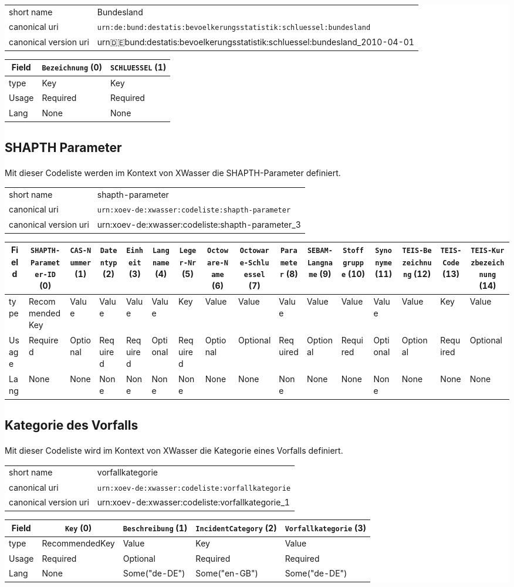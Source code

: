 

| | |
| -- | -- |
| short name | Bundesland |
| canonical uri | `urn:de:bund:destatis:bevoelkerungsstatistik:schluessel:bundesland` |
| canonical version uri | urn:de:bund:destatis:bevoelkerungsstatistik:schluessel:bundesland_2010-04-01 |

| Field | `Bezeichnung` (0) | `SCHLUESSEL` (1) |
| -- | -- | -- |
| type | Key | Key |
| Usage | Required | Required |
| Lang | None | None |

## SHAPTH Parameter

Mit dieser Codeliste werden im Kontext von XWasser die SHAPTH-Parameter definiert.

| | |
| -- | -- |
| short name | shapth-parameter |
| canonical uri | `urn:xoev-de:xwasser:codeliste:shapth-parameter` |
| canonical version uri | urn:xoev-de:xwasser:codeliste:shapth-parameter_3 |

| Field | `SHAPTH-Parameter-ID` (0) | `CAS-Nummer` (1) | `Datentyp` (2) | `Einheit` (3) | `Langname` (4) | `Leger-Nr` (5) | `Octoware-Name` (6) | `Octoware-Schluessel` (7) | `Parameter` (8) | `SEBAM-Langname` (9) | `Stoffgruppe` (10) | `Synonyme` (11) | `TEIS-Bezeichnung` (12) | `TEIS-Code` (13) | `TEIS-Kurzbezeichnung` (14) |
| -- | -- | -- | -- | -- | -- | -- | -- | -- | -- | -- | -- | -- | -- | -- | -- |
| type | RecommendedKey | Value | Value | Value | Value | Key | Value | Value | Value | Value | Value | Value | Value | Key | Value |
| Usage | Required | Optional | Required | Required | Optional | Required | Optional | Optional | Required | Optional | Required | Optional | Optional | Required | Optional |
| Lang | None | None | None | None | None | None | None | None | None | None | None | None | None | None | None |

## Kategorie des Vorfalls

Mit dieser Codeliste wird im Kontext von XWasser die Kategorie eines Vorfalls definiert.

| | |
| -- | -- |
| short name | vorfallkategorie |
| canonical uri | `urn:xoev-de:xwasser:codeliste:vorfallkategorie` |
| canonical version uri | urn:xoev-de:xwasser:codeliste:vorfallkategorie_1 |

| Field | `Key` (0) | `Beschreibung` (1) | `IncidentCategory` (2) | `Vorfallkategorie` (3) |
| -- | -- | -- | -- | -- |
| type | RecommendedKey | Value | Key | Value |
| Usage | Required | Optional | Required | Required |
| Lang | None | Some("de-DE") | Some("en-GB") | Some("de-DE") |
